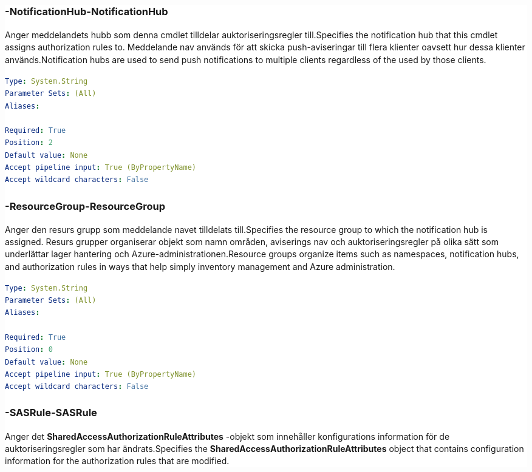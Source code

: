 ### <span data-ttu-id="49ac3-142">-NotificationHub</span><span class="sxs-lookup"><span data-stu-id="49ac3-142">-NotificationHub</span></span>
<span data-ttu-id="49ac3-143">Anger meddelandets hubb som denna cmdlet tilldelar auktoriseringsregler till.</span><span class="sxs-lookup"><span data-stu-id="49ac3-143">Specifies the notification hub that this cmdlet assigns authorization rules to.</span></span>
<span data-ttu-id="49ac3-144">Meddelande nav används för att skicka push-aviseringar till flera klienter oavsett hur dessa klienter används.</span><span class="sxs-lookup"><span data-stu-id="49ac3-144">Notification hubs are used to send push notifications to multiple clients regardless of the used by those clients.</span></span>

```yaml
Type: System.String
Parameter Sets: (All)
Aliases:

Required: True
Position: 2
Default value: None
Accept pipeline input: True (ByPropertyName)
Accept wildcard characters: False
```

### <span data-ttu-id="49ac3-145">-ResourceGroup</span><span class="sxs-lookup"><span data-stu-id="49ac3-145">-ResourceGroup</span></span>
<span data-ttu-id="49ac3-146">Anger den resurs grupp som meddelande navet tilldelats till.</span><span class="sxs-lookup"><span data-stu-id="49ac3-146">Specifies the resource group to which the notification hub is assigned.</span></span> <span data-ttu-id="49ac3-147">Resurs grupper organiserar objekt som namn områden, aviserings nav och auktoriseringsregler på olika sätt som underlättar lager hantering och Azure-administrationen.</span><span class="sxs-lookup"><span data-stu-id="49ac3-147">Resource groups organize items such as namespaces, notification hubs, and authorization rules in ways that help simply inventory management and Azure administration.</span></span>

```yaml
Type: System.String
Parameter Sets: (All)
Aliases:

Required: True
Position: 0
Default value: None
Accept pipeline input: True (ByPropertyName)
Accept wildcard characters: False
```

### <span data-ttu-id="49ac3-148">-SASRule</span><span class="sxs-lookup"><span data-stu-id="49ac3-148">-SASRule</span></span>
<span data-ttu-id="49ac3-149">Anger det **SharedAccessAuthorizationRuleAttributes** -objekt som innehåller konfigurations information för de auktoriseringsregler som har ändrats.</span><span class="sxs-lookup"><span data-stu-id="49ac3-149">Specifies the **SharedAccessAuthorizationRuleAttributes** object that contains configuration information for the authorization rules that are modified.</span></span>
